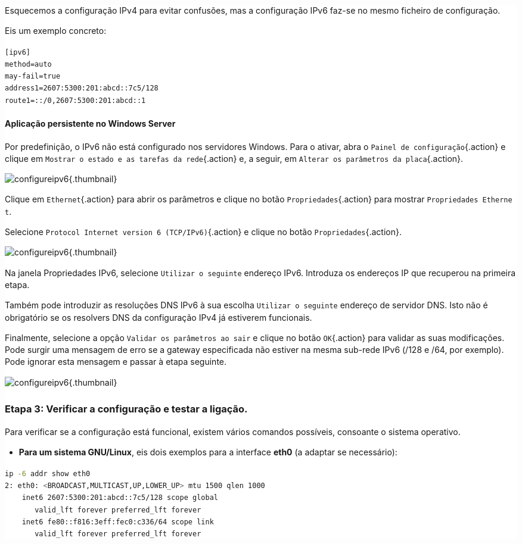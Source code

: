 Esquecemos a configuração IPv4 para evitar confusões, mas a configuração IPv6 faz-se no mesmo ficheiro de configuração.

Eis um exemplo concreto:

```console
[ipv6]
method=auto
may-fail=true
address1=2607:5300:201:abcd::7c5/128
route1=::/0,2607:5300:201:abcd::1
```

#### Aplicação persistente no Windows Server <a name="persistentwindows"></a>

Por predefinição, o IPv6 não está configurado nos servidores Windows. Para o ativar, abra o `Painel de configuração`{.action} e clique em `Mostrar o estado e as tarefas da rede`{.action} e, a seguir, em `Alterar os parâmetros da placa`{.action}.

![configureipv6](images/configure-ipv6-step2.png){.thumbnail}

Clique em `Ethernet`{.action} para abrir os parâmetros e clique no botão `Propriedades`{.action} para mostrar `Propriedades Ethernet`.

Selecione `Protocol Internet version 6 (TCP/IPv6)`{.action} e clique no botão `Propriedades`{.action}.

![configureipv6](images/configure-ipv6-step3.png){.thumbnail}

Na janela Propriedades IPv6, selecione `Utilizar o seguinte` endereço IPv6. Introduza os endereços IP que recuperou na primeira etapa.

Também pode introduzir as resoluções DNS IPv6 à sua escolha `Utilizar o seguinte` endereço de servidor DNS. Isto não é obrigatório se os resolvers DNS da configuração IPv4 já estiverem funcionais.

Finalmente, selecione a opção `Validar os parâmetros ao sair` e clique no botão `OK`{.action} para validar as suas modificações. Pode surgir uma mensagem de erro se a gateway especificada não estiver na mesma sub-rede IPv6 (/128 e /64, por exemplo). Pode ignorar esta mensagem e passar à etapa seguinte.

![configureipv6](images/configure-ipv6-step4.png){.thumbnail}

### Etapa 3: Verificar a configuração e testar a ligação.

Para verificar se a configuração está funcional, existem vários comandos possíveis, consoante o sistema operativo.

- **Para um sistema GNU/Linux**, eis dois exemplos para a interface **eth0** (a adaptar se necessário):

```bash
ip -6 addr show eth0
2: eth0: <BROADCAST,MULTICAST,UP,LOWER_UP> mtu 1500 qlen 1000
    inet6 2607:5300:201:abcd::7c5/128 scope global
       valid_lft forever preferred_lft forever
    inet6 fe80::f816:3eff:fec0:c336/64 scope link
       valid_lft forever preferred_lft forever
```
